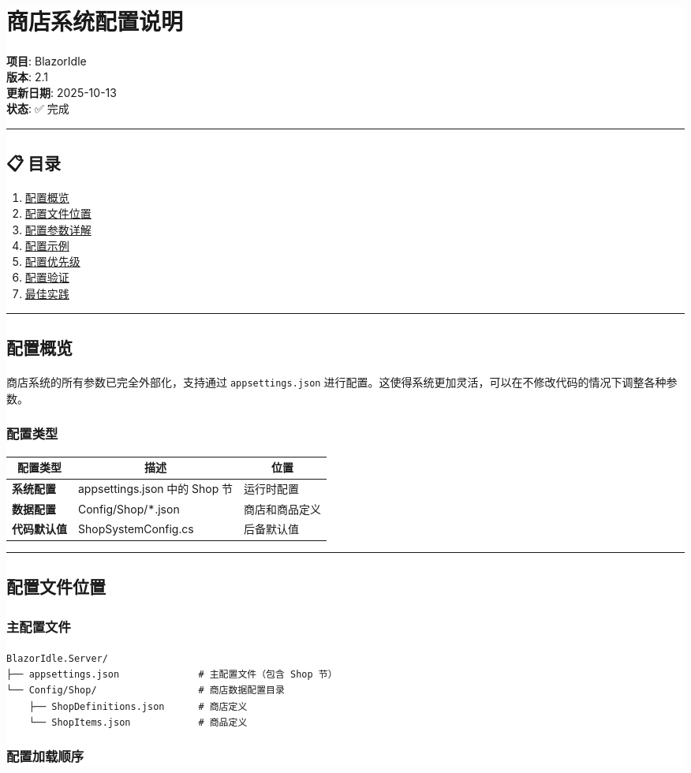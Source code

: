 # 商店系统配置说明

**项目**: BlazorIdle  
**版本**: 2.1  
**更新日期**: 2025-10-13  
**状态**: ✅ 完成

---

## 📋 目录

1. [配置概览](#配置概览)
2. [配置文件位置](#配置文件位置)
3. [配置参数详解](#配置参数详解)
4. [配置示例](#配置示例)
5. [配置优先级](#配置优先级)
6. [配置验证](#配置验证)
7. [最佳实践](#最佳实践)

---

## 配置概览

商店系统的所有参数已完全外部化，支持通过 `appsettings.json` 进行配置。这使得系统更加灵活，可以在不修改代码的情况下调整各种参数。

### 配置类型

| 配置类型 | 描述 | 位置 |
|---------|------|------|
| **系统配置** | appsettings.json 中的 Shop 节 | 运行时配置 |
| **数据配置** | Config/Shop/*.json | 商店和商品定义 |
| **代码默认值** | ShopSystemConfig.cs | 后备默认值 |

---

## 配置文件位置

### 主配置文件

```
BlazorIdle.Server/
├── appsettings.json              # 主配置文件（包含 Shop 节）
└── Config/Shop/                  # 商店数据配置目录
    ├── ShopDefinitions.json      # 商店定义
    └── ShopItems.json            # 商品定义
```

### 配置加载顺序
